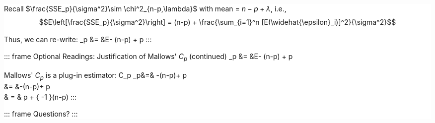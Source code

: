 Recall $\frac{SSE_p}{\sigma^2}\sim \chi^2_{n-p,\lambda}$ with mean =
$n-p + \lambda$, i.e.,
$$E\left[\frac{SSE_p}{\sigma^2}\right] = (n-p) + \frac{\sum_{i=1}^n [E(\widehat{\epsilon}_i)]^2}{\sigma^2}$$

Thus, we can re-write: \_p &= &E- (n-p) + p
:::

::: frame
Optional Readings: Justification of Mallows' $C_p$ (continued) \_p &=
&E- (n-p) + p

Mallows' $C_p$ is a plug-in estimator: C_p \_p&=& -(n-p)+ p\
&= &-(n-p)+ p\
& = & p + { -1 }(n-p)
:::

::: frame
Questions?
:::
